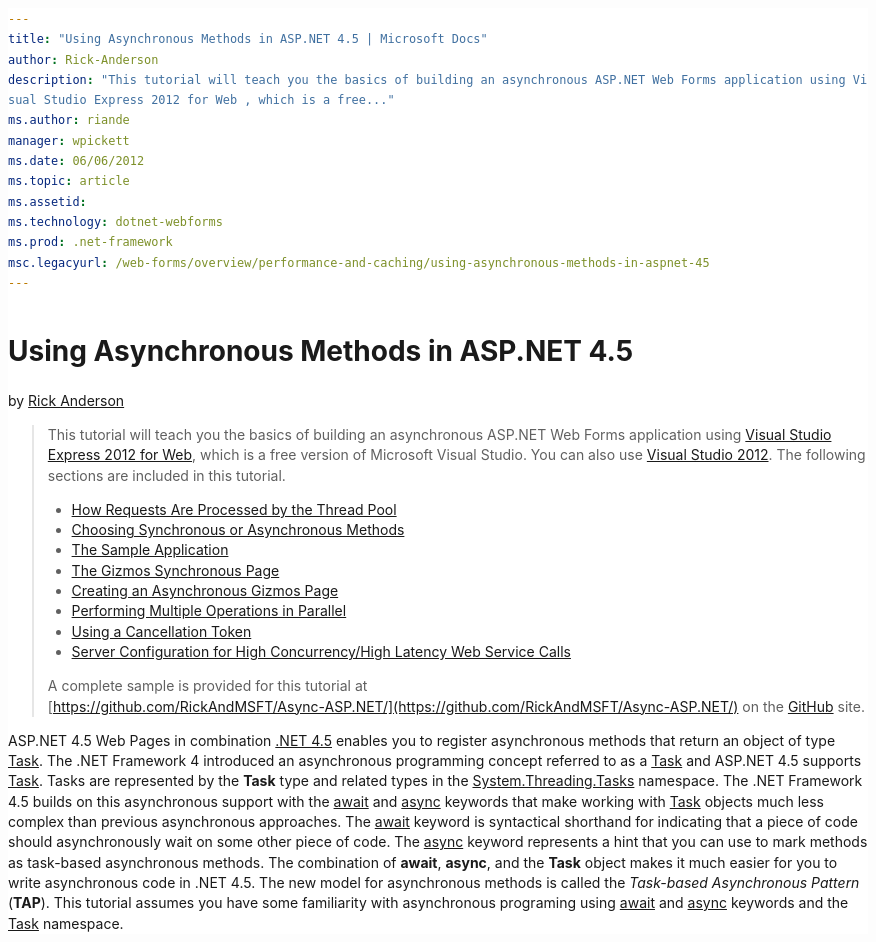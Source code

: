 ```yaml
---
title: "Using Asynchronous Methods in ASP.NET 4.5 | Microsoft Docs"
author: Rick-Anderson
description: "This tutorial will teach you the basics of building an asynchronous ASP.NET Web Forms application using Visual Studio Express 2012 for Web , which is a free..."
ms.author: riande
manager: wpickett
ms.date: 06/06/2012
ms.topic: article
ms.assetid: 
ms.technology: dotnet-webforms
ms.prod: .net-framework
msc.legacyurl: /web-forms/overview/performance-and-caching/using-asynchronous-methods-in-aspnet-45
---
```

Using Asynchronous Methods in ASP.NET 4.5
====================
by [Rick Anderson](https://github.com/Rick-Anderson)

> This tutorial will teach you the basics of building an asynchronous ASP.NET Web Forms application using [Visual Studio Express 2012 for Web](https://www.microsoft.com/visualstudio/11/en-us), which is a free version of Microsoft Visual Studio. You can also use [Visual Studio 2012](https://www.microsoft.com/visualstudio/11/en-us). The following sections are included in this tutorial.
> 
> - [How Requests Are Processed by the Thread Pool](#HowRequestsProcessedByTP)
> - [Choosing Synchronous or Asynchronous Methods](#ChoosingSyncVasync)
> - [The Sample Application](#SampleApp)
> - [The Gizmos Synchronous Page](#GizmosSynch)
> - [Creating an Asynchronous Gizmos Page](#CreatingAsynchGizmos)
> - [Performing Multiple Operations in Parallel](#Parallel)
> - [Using a Cancellation Token](#CancelToken)
> - [Server Configuration for High Concurrency/High Latency Web Service Calls](#ServerConfig)
> 
> A complete sample is provided for this tutorial at  
>  [https://github.com/RickAndMSFT/Async-ASP.NET/](https://github.com/RickAndMSFT/Async-ASP.NET/) on the [GitHub](https://github.com/) site.


ASP.NET 4.5 Web Pages in combination [.NET 4.5](https://msdn.microsoft.com/en-us/library/w0x726c2(VS.110).aspx) enables you to register asynchronous methods that return an object of type [Task](https://msdn.microsoft.com/en-us/library/system.threading.tasks.task.aspx). The .NET Framework 4 introduced an asynchronous programming concept referred to as a [Task](https://msdn.microsoft.com/en-us/library/system.threading.tasks.task.aspx) and ASP.NET 4.5 supports [Task](https://msdn.microsoft.com/en-us/library/system.threading.tasks.task.aspx). Tasks are represented by the **Task** type and related types in the [System.Threading.Tasks](https://msdn.microsoft.com/en-us/library/system.threading.tasks.aspx) namespace. The .NET Framework 4.5 builds on this asynchronous support with the [await](https://msdn.microsoft.com/en-us/library/hh156528(VS.110).aspx) and [async](https://msdn.microsoft.com/en-us/library/hh156513(VS.110).aspx) keywords that make working with [Task](https://msdn.microsoft.com/en-us/library/system.threading.tasks.task.aspx) objects much less complex than previous asynchronous approaches. The [await](https://msdn.microsoft.com/en-us/library/hh156528(VS.110).aspx) keyword is syntactical shorthand for indicating that a piece of code should asynchronously wait on some other piece of code. The [async](https://msdn.microsoft.com/en-us/library/hh156513(VS.110).aspx) keyword represents a hint that you can use to mark methods as task-based asynchronous methods. The combination of **await**, **async**, and the **Task** object makes it much easier for you to write asynchronous code in .NET 4.5. The new model for asynchronous methods is called the *Task-based Asynchronous Pattern* (**TAP**). This tutorial assumes you have some familiarity with asynchronous programing using [await](https://msdn.microsoft.com/en-us/library/hh156528(VS.110).aspx) and [async](https://msdn.microsoft.com/en-us/library/hh156513(VS.110).aspx) keywords and the [Task](https://msdn.microsoft.com/en-us/library/system.threading.tasks.task.aspx) namespace.
